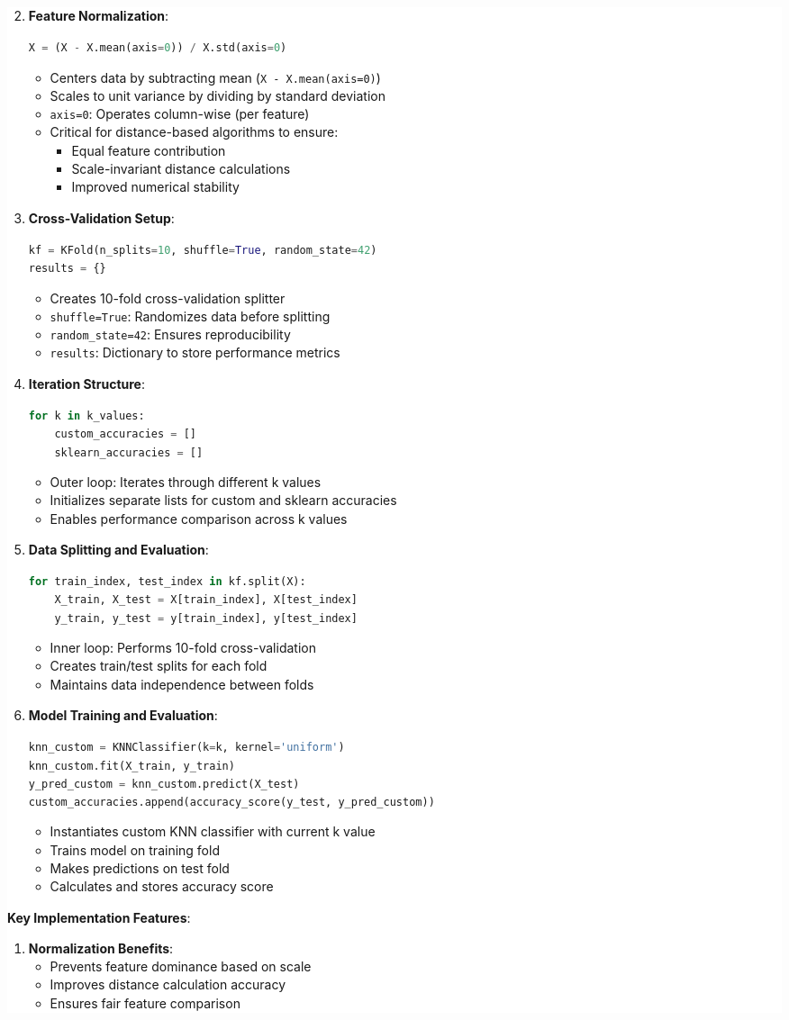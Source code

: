 2. **Feature Normalization**:
   ```python
   X = (X - X.mean(axis=0)) / X.std(axis=0)
   ```
   - Centers data by subtracting mean (`X - X.mean(axis=0)`)
   - Scales to unit variance by dividing by standard deviation
   - `axis=0`: Operates column-wise (per feature)
   - Critical for distance-based algorithms to ensure:
     * Equal feature contribution
     * Scale-invariant distance calculations
     * Improved numerical stability

3. **Cross-Validation Setup**:
   ```python
   kf = KFold(n_splits=10, shuffle=True, random_state=42)
   results = {}
   ```
   - Creates 10-fold cross-validation splitter
   - `shuffle=True`: Randomizes data before splitting
   - `random_state=42`: Ensures reproducibility
   - `results`: Dictionary to store performance metrics

4. **Iteration Structure**:
   ```python
   for k in k_values:
       custom_accuracies = []
       sklearn_accuracies = []
   ```
   - Outer loop: Iterates through different k values
   - Initializes separate lists for custom and sklearn accuracies
   - Enables performance comparison across k values

5. **Data Splitting and Evaluation**:
   ```python
   for train_index, test_index in kf.split(X):
       X_train, X_test = X[train_index], X[test_index]
       y_train, y_test = y[train_index], y[test_index]
   ```
   - Inner loop: Performs 10-fold cross-validation
   - Creates train/test splits for each fold
   - Maintains data independence between folds

6. **Model Training and Evaluation**:
   ```python
   knn_custom = KNNClassifier(k=k, kernel='uniform')
   knn_custom.fit(X_train, y_train)
   y_pred_custom = knn_custom.predict(X_test)
   custom_accuracies.append(accuracy_score(y_test, y_pred_custom))
   ```
   - Instantiates custom KNN classifier with current k value
   - Trains model on training fold
   - Makes predictions on test fold
   - Calculates and stores accuracy score

**Key Implementation Features**:
1. **Normalization Benefits**:
   - Prevents feature dominance based on scale
   - Improves distance calculation accuracy
   - Ensures fair feature comparison
